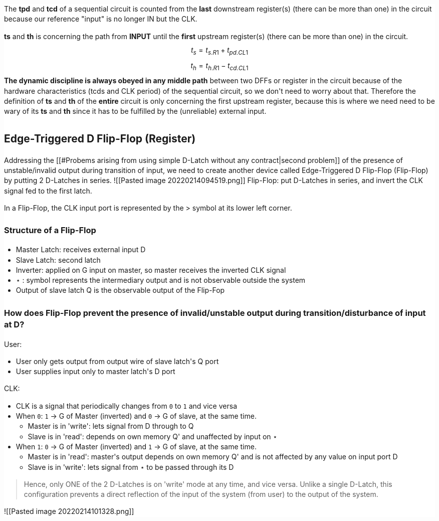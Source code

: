 The **tpd** and **tcd** of a sequential circuit is counted from the **last** downstream register(s) (there can be more than one) in the circuit because our reference "input" is no longer IN but the CLK.

**ts** and **th** is concerning the path from **INPUT** until the **first** upstream register(s) (there can be more than one) in the circuit.
$$t_s = t_{s.R1} + t_{pd.CL1}$$
$$t_h= t_{h.R1} - t_{cd.CL1}$$
**The dynamic discipline is always obeyed in any middle path** between two DFFs or register in the circuit because of the hardware characteristics (tcds and CLK period) of the sequential circuit, so we don't need to worry about that. Therefore the definition of **ts** and **th** of the **entire** circuit is only concerning the first upstream register, because this is where we need need to be wary of its **ts** and **th** since it has to be fulfilled by the (unreliable) external input.

## Edge-Triggered D Flip-Flop (Register)
Addressing the [[#Probems arising from using simple D-Latch without any contract|second problem]] of the presence of unstable/invalid output during transition of input, we need to create another device called Edge-Triggered D Flip-Flop (Flip-Flop) by putting 2 D-Latches in series.
![[Pasted image 20220214094519.png]]
Flip-Flop: put D-Latches in series, and invert the CLK signal fed to the first latch.

In a Flip-Flop, the CLK input port is represented by the > symbol at its lower left corner.

### Structure of a Flip-Flop
- Master Latch: receives external input D
- Slave Latch: second latch
- Inverter: applied on G input on master, so master receives the inverted CLK signal
- $\star$ : symbol represents the intermediary output and is not observable outside the system
- Output of slave latch Q is the observable output of the Flip-Fop

### How does Flip-Flop prevent the presence of invalid/unstable output during transition/disturbance of input at D?
User:
- User only gets output from output wire of slave latch's Q port
- User supplies input only to master latch's D port

CLK:
- CLK is a signal that periodically changes from `0` to `1` and vice versa
- When `0`: `1` -> G of Master (inverted) and  `0` -> G of slave, at the same time.
	- Master is in 'write': lets signal from D through to Q
	- Slave is in 'read': depends on own memory Q' and unaffected by input on $\star$
- When `1`:  `0` -> G of Master (inverted) and  `1` -> G of slave, at the same time.
	- Master is in 'read': master's output depends on own memory Q' and is not affected by any value on input port D
	- Slave is in 'write': lets signal from $\star$ to be passed through its D

> Hence, only ONE of the 2 D-Latches is on 'write' mode at any time, and vice versa.
> Unlike a single D-Latch, this configuration prevents a direct reflection of the input of the system (from user) to the output of the system.

![[Pasted image 20220214101328.png]]
